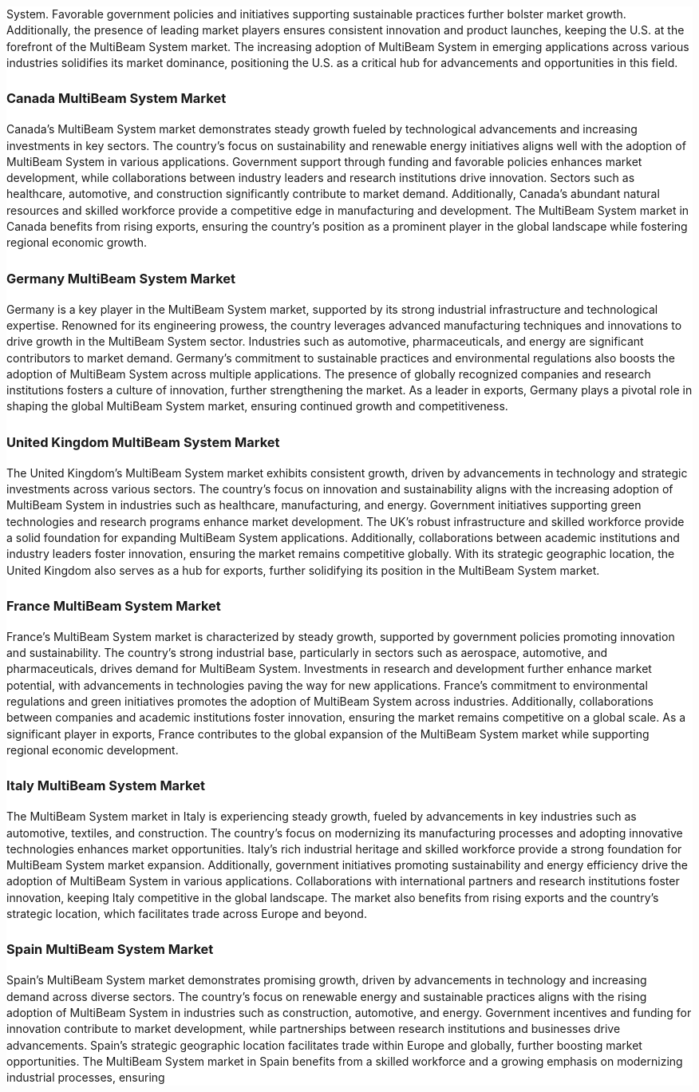 System. Favorable government policies and initiatives supporting sustainable practices further bolster market growth. Additionally, the presence of leading market players ensures consistent innovation and product launches, keeping the U.S. at the forefront of the MultiBeam System market. The increasing adoption of MultiBeam System in emerging applications across various industries solidifies its market dominance, positioning the U.S. as a critical hub for advancements and opportunities in this field.</p><h3>Canada MultiBeam System Market</h3><p>Canada&rsquo;s MultiBeam System market demonstrates steady growth fueled by technological advancements and increasing investments in key sectors. The country&rsquo;s focus on sustainability and renewable energy initiatives aligns well with the adoption of MultiBeam System in various applications. Government support through funding and favorable policies enhances market development, while collaborations between industry leaders and research institutions drive innovation. Sectors such as healthcare, automotive, and construction significantly contribute to market demand. Additionally, Canada&rsquo;s abundant natural resources and skilled workforce provide a competitive edge in manufacturing and development. The MultiBeam System market in Canada benefits from rising exports, ensuring the country&rsquo;s position as a prominent player in the global landscape while fostering regional economic growth.</p><h3>Germany MultiBeam System Market</h3><p>Germany is a key player in the MultiBeam System market, supported by its strong industrial infrastructure and technological expertise. Renowned for its engineering prowess, the country leverages advanced manufacturing techniques and innovations to drive growth in the MultiBeam System sector. Industries such as automotive, pharmaceuticals, and energy are significant contributors to market demand. Germany&rsquo;s commitment to sustainable practices and environmental regulations also boosts the adoption of MultiBeam System across multiple applications. The presence of globally recognized companies and research institutions fosters a culture of innovation, further strengthening the market. As a leader in exports, Germany plays a pivotal role in shaping the global MultiBeam System market, ensuring continued growth and competitiveness.</p><h3>United Kingdom MultiBeam System Market</h3><p>The United Kingdom&rsquo;s MultiBeam System market exhibits consistent growth, driven by advancements in technology and strategic investments across various sectors. The country&rsquo;s focus on innovation and sustainability aligns with the increasing adoption of MultiBeam System in industries such as healthcare, manufacturing, and energy. Government initiatives supporting green technologies and research programs enhance market development. The UK&rsquo;s robust infrastructure and skilled workforce provide a solid foundation for expanding MultiBeam System applications. Additionally, collaborations between academic institutions and industry leaders foster innovation, ensuring the market remains competitive globally. With its strategic geographic location, the United Kingdom also serves as a hub for exports, further solidifying its position in the MultiBeam System market.</p><h3>France MultiBeam System Market</h3><p>France&rsquo;s MultiBeam System market is characterized by steady growth, supported by government policies promoting innovation and sustainability. The country&rsquo;s strong industrial base, particularly in sectors such as aerospace, automotive, and pharmaceuticals, drives demand for MultiBeam System. Investments in research and development further enhance market potential, with advancements in technologies paving the way for new applications. France&rsquo;s commitment to environmental regulations and green initiatives promotes the adoption of MultiBeam System across industries. Additionally, collaborations between companies and academic institutions foster innovation, ensuring the market remains competitive on a global scale. As a significant player in exports, France contributes to the global expansion of the MultiBeam System market while supporting regional economic development.</p><h3>Italy MultiBeam System Market</h3><p>The MultiBeam System market in Italy is experiencing steady growth, fueled by advancements in key industries such as automotive, textiles, and construction. The country&rsquo;s focus on modernizing its manufacturing processes and adopting innovative technologies enhances market opportunities. Italy&rsquo;s rich industrial heritage and skilled workforce provide a strong foundation for MultiBeam System market expansion. Additionally, government initiatives promoting sustainability and energy efficiency drive the adoption of MultiBeam System in various applications. Collaborations with international partners and research institutions foster innovation, keeping Italy competitive in the global landscape. The market also benefits from rising exports and the country&rsquo;s strategic location, which facilitates trade across Europe and beyond.</p><h3>Spain MultiBeam System Market</h3><p>Spain&rsquo;s MultiBeam System market demonstrates promising growth, driven by advancements in technology and increasing demand across diverse sectors. The country&rsquo;s focus on renewable energy and sustainable practices aligns with the rising adoption of MultiBeam System in industries such as construction, automotive, and energy. Government incentives and funding for innovation contribute to market development, while partnerships between research institutions and businesses drive advancements. Spain&rsquo;s strategic geographic location facilitates trade within Europe and globally, further boosting market opportunities. The MultiBeam System market in Spain benefits from a skilled workforce and a growing emphasis on modernizing industrial processes, ensuring